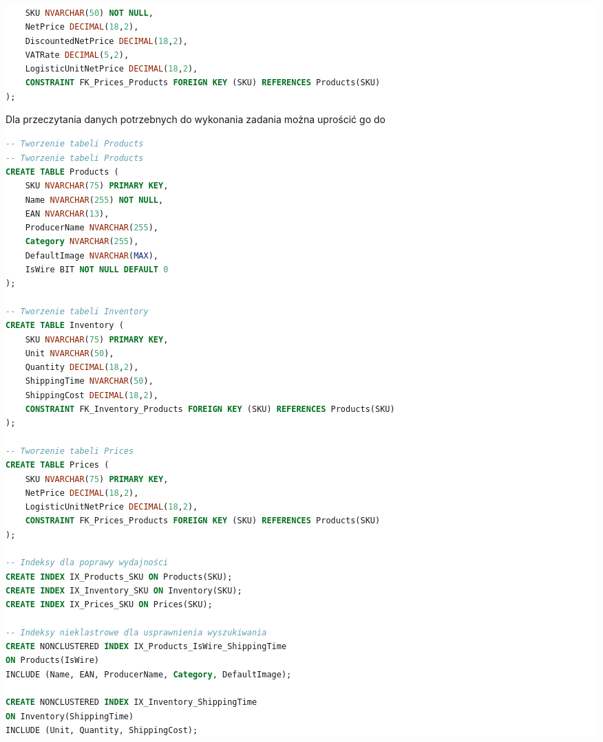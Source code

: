 ```sql
    SKU NVARCHAR(50) NOT NULL,
    NetPrice DECIMAL(18,2),
    DiscountedNetPrice DECIMAL(18,2),
    VATRate DECIMAL(5,2),
    LogisticUnitNetPrice DECIMAL(18,2),
    CONSTRAINT FK_Prices_Products FOREIGN KEY (SKU) REFERENCES Products(SKU)
);
```

Dla przeczytania danych potrzebnych do wykonania zadania można uprościć go do

```sql
-- Tworzenie tabeli Products
-- Tworzenie tabeli Products
CREATE TABLE Products (
    SKU NVARCHAR(75) PRIMARY KEY,
    Name NVARCHAR(255) NOT NULL,
    EAN NVARCHAR(13),
    ProducerName NVARCHAR(255),
    Category NVARCHAR(255),
    DefaultImage NVARCHAR(MAX),
    IsWire BIT NOT NULL DEFAULT 0
);

-- Tworzenie tabeli Inventory
CREATE TABLE Inventory (
    SKU NVARCHAR(75) PRIMARY KEY,
    Unit NVARCHAR(50),
    Quantity DECIMAL(18,2),
    ShippingTime NVARCHAR(50),
    ShippingCost DECIMAL(18,2),
    CONSTRAINT FK_Inventory_Products FOREIGN KEY (SKU) REFERENCES Products(SKU)
);

-- Tworzenie tabeli Prices
CREATE TABLE Prices (
    SKU NVARCHAR(75) PRIMARY KEY,
    NetPrice DECIMAL(18,2),
    LogisticUnitNetPrice DECIMAL(18,2),
    CONSTRAINT FK_Prices_Products FOREIGN KEY (SKU) REFERENCES Products(SKU)
);

-- Indeksy dla poprawy wydajności
CREATE INDEX IX_Products_SKU ON Products(SKU);
CREATE INDEX IX_Inventory_SKU ON Inventory(SKU);
CREATE INDEX IX_Prices_SKU ON Prices(SKU);

-- Indeksy nieklastrowe dla usprawnienia wyszukiwania
CREATE NONCLUSTERED INDEX IX_Products_IsWire_ShippingTime 
ON Products(IsWire)
INCLUDE (Name, EAN, ProducerName, Category, DefaultImage);

CREATE NONCLUSTERED INDEX IX_Inventory_ShippingTime 
ON Inventory(ShippingTime)
INCLUDE (Unit, Quantity, ShippingCost);
```

